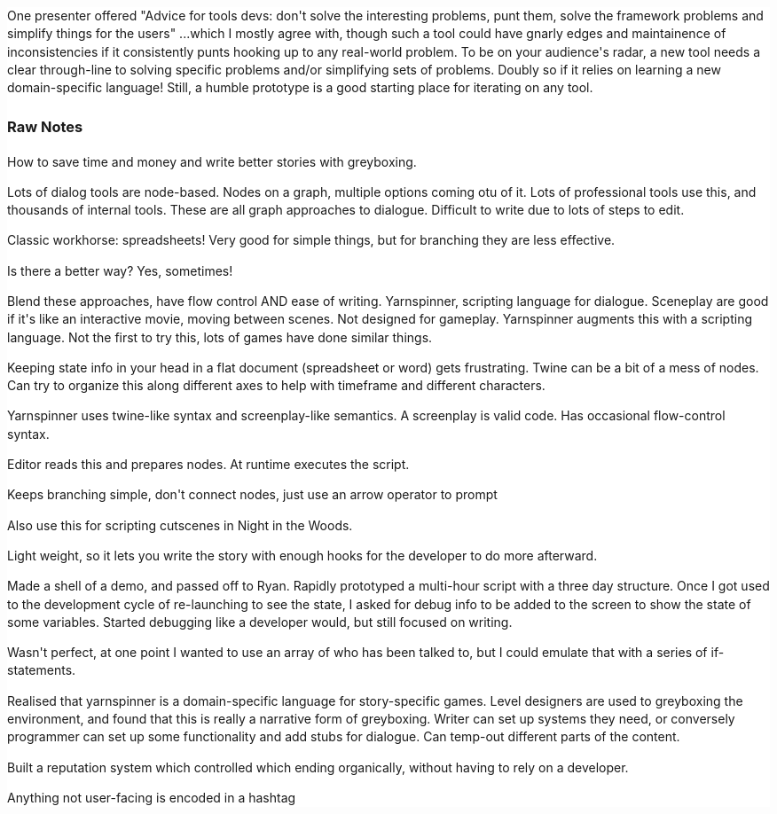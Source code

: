 One presenter offered "Advice for tools devs: don't solve the interesting problems, punt them, solve the framework problems and simplify things for the users" ...which I mostly agree with, though such a tool could have gnarly edges and maintainence of inconsistencies if it consistently punts hooking up to any real-world problem. To be on your audience's radar, a new tool needs a clear through-line to solving specific problems and/or simplifying sets of problems. Doubly so if it relies on learning a new domain-specific language! Still, a humble prototype is a good starting place for iterating on any tool.

### Raw Notes
How to save time and money and write better stories with greyboxing.

Lots of dialog tools are node-based. Nodes on a graph, multiple options coming otu of it. Lots of professional tools use this, and thousands of internal tools. These are all graph approaches to dialogue. Difficult to write due to lots of steps to edit.

Classic workhorse: spreadsheets! Very good for simple things, but for branching they are less effective.

Is there a better way? Yes, sometimes!

Blend these approaches, have flow control AND ease of writing.  Yarnspinner, scripting language for dialogue. Sceneplay are good if it's like an interactive movie, moving between scenes. Not designed for gameplay. Yarnspinner augments this with a scripting language. Not the first to try this, lots of games have done similar things.

Keeping state info in your head in a flat document (spreadsheet or word) gets frustrating. Twine can be a bit of a mess of nodes. Can try to organize this along different axes to help with timeframe and different characters.

Yarnspinner uses twine-like syntax and screenplay-like semantics. A screenplay is valid code. Has occasional flow-control syntax.

Editor reads this and prepares nodes. At runtime executes the script.

Keeps branching simple, don't connect nodes, just use an arrow operator to prompt

Also use this for scripting cutscenes in Night in the Woods.

Light weight, so it lets you write the story with enough hooks for the developer to do more afterward.

Made a shell of a demo, and passed off to Ryan. Rapidly prototyped a multi-hour script with a three day structure.  Once I got used to the development cycle of re-launching to see the state, I asked for debug info to be added to the screen to show the state of some variables. Started debugging like a developer would, but still focused on writing.

Wasn't perfect, at one point I wanted to use an array of who has been talked to, but I could emulate that with a series of if-statements.

Realised that yarnspinner is a domain-specific language for story-specific games. Level designers are used to greyboxing the environment, and found that this is really a narrative form of greyboxing. Writer can set up systems they need, or conversely programmer can set up some functionality and add stubs for dialogue. Can temp-out different parts of the content.

Built a reputation system which controlled which ending organically, without having to rely on a developer.

Anything not user-facing is encoded in a hashtag
